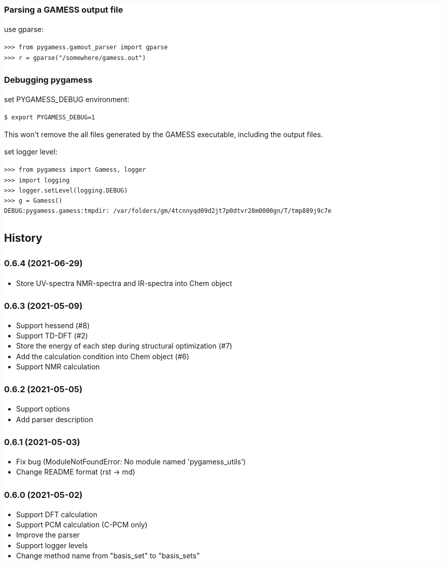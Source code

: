 
### Parsing a GAMESS output file

use gparse:

    >>> from pygamess.gamout_parser import gparse
    >>> r = gparse("/somewhere/gamess.out")

### Debugging pygamess

set PYGAMESS\_DEBUG environment:

    $ export PYGAMESS_DEBUG=1

This won't remove the all files generated by the GAMESS executable,
including the output files.

set logger level:

    >>> from pygamess import Gamess, logger
    >>> import logging
    >>> logger.setLevel(logging.DEBUG)
    >>> g = Gamess()
    DEBUG:pygamess.gamess:tmpdir: /var/folders/gm/4tcnnyqd09d2jt7p0dtvr28m0000gn/T/tmp889j9c7e

## History

### 0.6.4 (2021-06-29)

- Store UV-spectra NMR-spectra and IR-spectra into Chem object

### 0.6.3 (2021-05-09)

- Support hessend (#8)
- Support TD-DFT (#2)
- Store the energy of each step during structural optimization (#7)
- Add the calculation condition into Chem object (#6)
- Support NMR calculation

### 0.6.2 (2021-05-05)

- Support options
- Add parser description

### 0.6.1 (2021-05-03)

- Fix bug (ModuleNotFoundError: No module named 'pygamess_utils')
- Change README format (rst -> md)

### 0.6.0 (2021-05-02)

-   Support DFT calculation
-   Support PCM calculation (C-PCM only)
-   Improve the parser
-   Support logger levels
-   Change method name from "basis\_set" to "basis\_sets"
